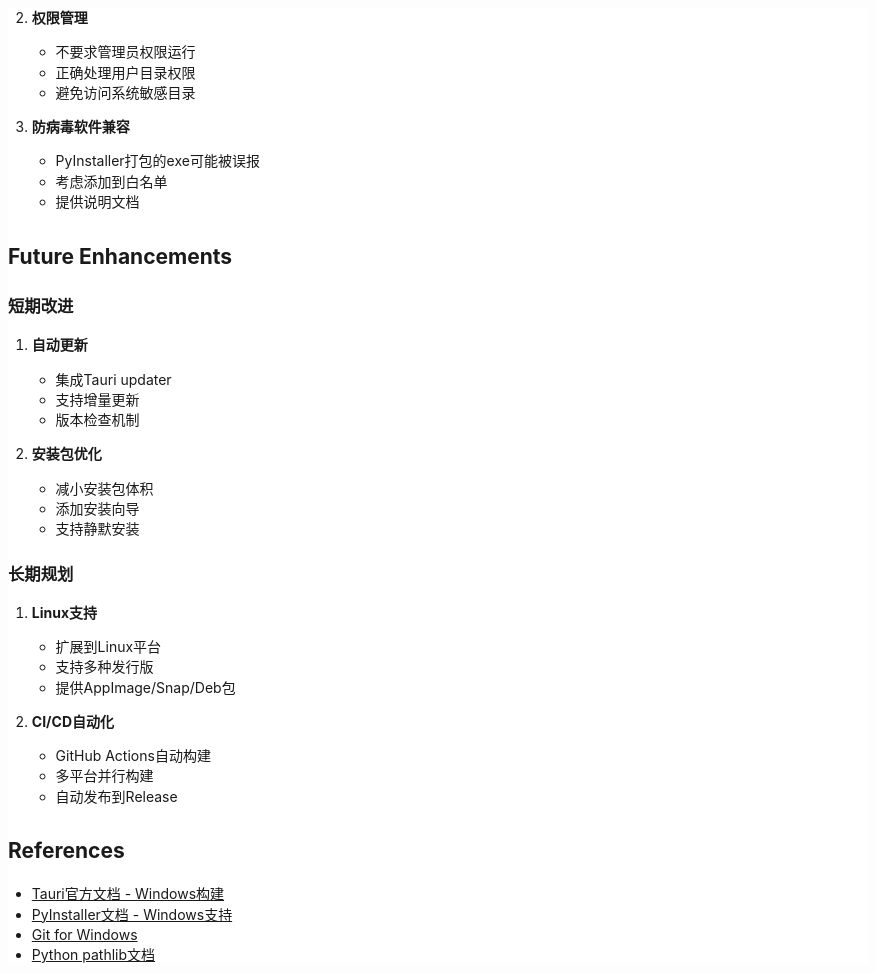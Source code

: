 2. **权限管理**
   - 不要求管理员权限运行
   - 正确处理用户目录权限
   - 避免访问系统敏感目录

3. **防病毒软件兼容**
   - PyInstaller打包的exe可能被误报
   - 考虑添加到白名单
   - 提供说明文档

## Future Enhancements

### 短期改进

1. **自动更新**
   - 集成Tauri updater
   - 支持增量更新
   - 版本检查机制

2. **安装包优化**
   - 减小安装包体积
   - 添加安装向导
   - 支持静默安装

### 长期规划

1. **Linux支持**
   - 扩展到Linux平台
   - 支持多种发行版
   - 提供AppImage/Snap/Deb包

2. **CI/CD自动化**
   - GitHub Actions自动构建
   - 多平台并行构建
   - 自动发布到Release

## References

- [Tauri官方文档 - Windows构建](https://tauri.app/v1/guides/building/windows)
- [PyInstaller文档 - Windows支持](https://pyinstaller.org/en/stable/usage.html)
- [Git for Windows](https://git-scm.com/download/win)
- [Python pathlib文档](https://docs.python.org/3/library/pathlib.html)
